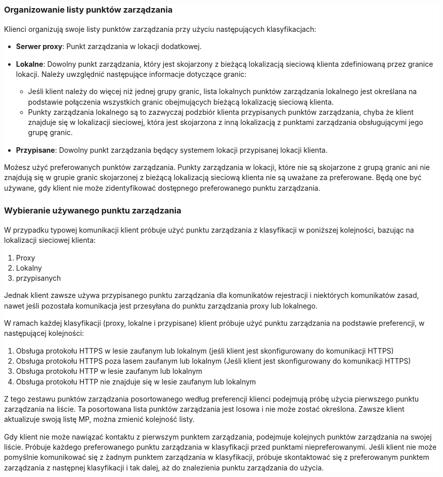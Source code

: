### <a name="organizing-the-mp-list"></a>Organizowanie listy punktów zarządzania  
Klienci organizują swoje listy punktów zarządzania przy użyciu następujących klasyfikacjach:  

-   **Serwer proxy**: Punkt zarządzania w lokacji dodatkowej.  
-   **Lokalne**: Dowolny punkt zarządzania, który jest skojarzony z bieżącą lokalizacją sieciową klienta zdefiniowaną przez granice lokacji. Należy uwzględnić następujące informacje dotyczące granic:
    -   Jeśli klient należy do więcej niż jednej grupy granic, lista lokalnych punktów zarządzania lokalnego jest określana na podstawie połączenia wszystkich granic obejmujących bieżącą lokalizację sieciową klienta.  
    -   Punkty zarządzania lokalnego są to zazwyczaj podzbiór klienta przypisanych punktów zarządzania, chyba że klient znajduje się w lokalizacji sieciowej, która jest skojarzona z inną lokalizacją z punktami zarządzania obsługującymi jego grupę granic.   


-   **Przypisane**: Dowolny punkt zarządzania będący systemem lokacji przypisanej lokacji klienta.  

Możesz użyć preferowanych punktów zarządzania. Punkty zarządzania w lokacji, które nie są skojarzone z grupą granic ani nie znajdują się w grupie granic skojarzonej z bieżącą lokalizacją sieciową klienta nie są uważane za preferowane. Będą one być używane, gdy klient nie może zidentyfikować dostępnego preferowanego punktu zarządzania.  

### <a name="selecting-a-management-point-to-use"></a>Wybieranie używanego punktu zarządzania  
W przypadku typowej komunikacji klient próbuje użyć punktu zarządzania z klasyfikacji w poniższej kolejności, bazując na lokalizacji sieciowej klienta:  

1.  Proxy  
2.  Lokalny  
3.  przypisanych  

Jednak klient zawsze używa przypisanego punktu zarządzania dla komunikatów rejestracji i niektórych komunikatów zasad, nawet jeśli pozostała komunikacja jest przesyłana do punktu zarządzania proxy lub lokalnego.  

W ramach każdej klasyfikacji (proxy, lokalne i przypisane) klient próbuje użyć punktu zarządzania na podstawie preferencji, w następującej kolejności:  

1.  Obsługa protokołu HTTPS w lesie zaufanym lub lokalnym (jeśli klient jest skonfigurowany do komunikacji HTTPS)  
2.  Obsługa protokołu HTTPS poza lasem zaufanym lub lokalnym (Jeśli klient jest skonfigurowany do komunikacji HTTPS)  
3.  Obsługa protokołu HTTP w lesie zaufanym lub lokalnym  
4.  Obsługa protokołu HTTP nie znajduje się w lesie zaufanym lub lokalnym  

Z tego zestawu punktów zarządzania posortowanego według preferencji klienci podejmują próbę użycia pierwszego punktu zarządzania na liście. Ta posortowana lista punktów zarządzania jest losowa i nie może zostać określona. Zawsze klient aktualizuje swoją listę MP, można zmienić kolejność listy.  

Gdy klient nie może nawiązać kontaktu z pierwszym punktem zarządzania, podejmuje kolejnych punktów zarządzania na swojej liście. Próbuje każdego preferowanego punktu zarządzania w klasyfikacji przed punktami niepreferowanymi. Jeśli klient nie może pomyślnie komunikować się z żadnym punktem zarządzania w klasyfikacji, próbuje skontaktować się z preferowanym punktem zarządzania z następnej klasyfikacji i tak dalej, aż do znalezienia punktu zarządzania do użycia.  
